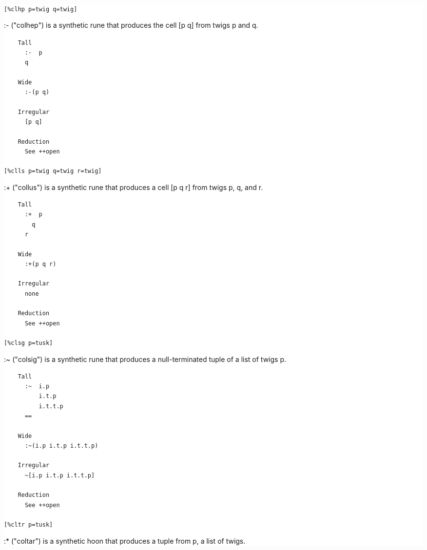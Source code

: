     [%clhp p=twig q=twig]

:- ("colhep") is a synthetic rune that produces the cell [p q] from
twigs p and q.

        Tall
          :-  p
          q

        Wide
          :-(p q)

        Irregular
          [p q]

        Reduction
          See ++open

    [%clls p=twig q=twig r=twig]

:+ ("collus") is a synthetic rune that produces a cell [p q r] from
twigs p, q, and r.

        Tall
          :+  p
            q
          r

        Wide
          :+(p q r)
        
        Irregular
          none

        Reduction
          See ++open

    [%clsg p=tusk]

:~ ("colsig") is a synthetic rune that produces a null-terminated
tuple of a list of twigs p.

        Tall
          :~  i.p
              i.t.p
              i.t.t.p
          ==

        Wide
          :~(i.p i.t.p i.t.t.p)
        
        Irregular
          ~[i.p i.t.p i.t.t.p]

        Reduction
          See ++open

    [%cltr p=tusk]

:* ("coltar") is a synthetic hoon that produces a tuple from p, a
list of twigs.

